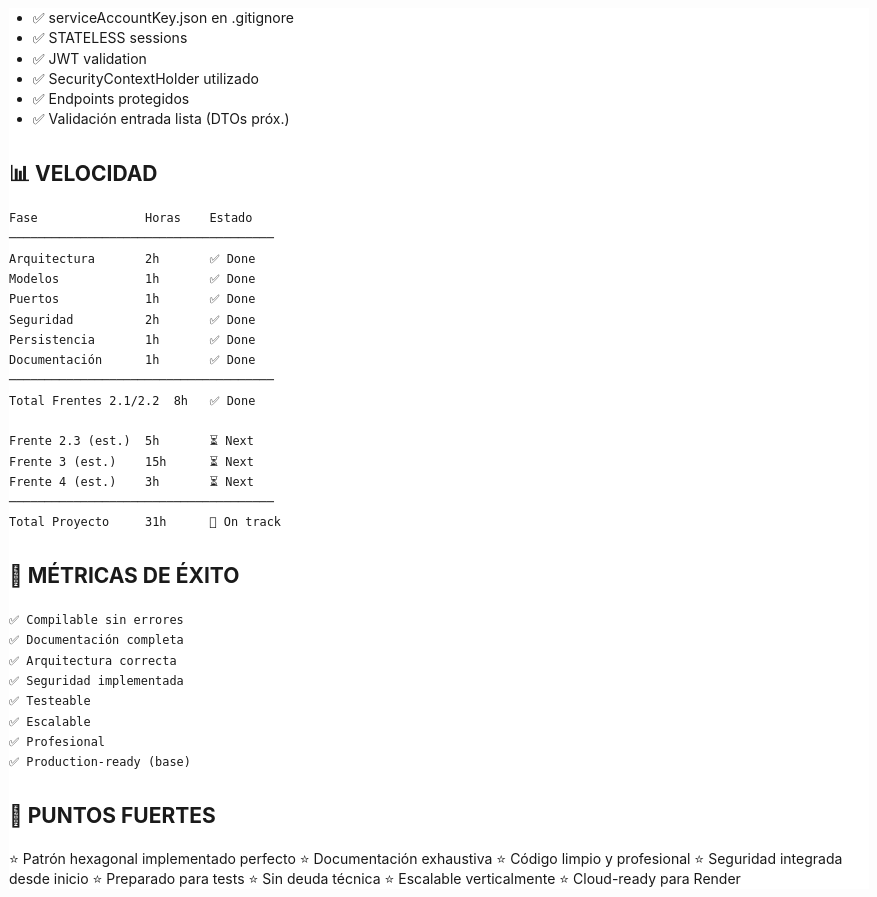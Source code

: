 - ✅ serviceAccountKey.json en .gitignore
- ✅ STATELESS sessions
- ✅ JWT validation
- ✅ SecurityContextHolder utilizado
- ✅ Endpoints protegidos
- ✅ Validación entrada lista (DTOs próx.)

## 📊 VELOCIDAD

```
Fase               Horas    Estado
─────────────────────────────────────
Arquitectura       2h       ✅ Done
Modelos            1h       ✅ Done
Puertos            1h       ✅ Done
Seguridad          2h       ✅ Done
Persistencia       1h       ✅ Done
Documentación      1h       ✅ Done
─────────────────────────────────────
Total Frentes 2.1/2.2  8h   ✅ Done

Frente 2.3 (est.)  5h       ⏳ Next
Frente 3 (est.)    15h      ⏳ Next
Frente 4 (est.)    3h       ⏳ Next
─────────────────────────────────────
Total Proyecto     31h      🚀 On track
```

## 🎯 MÉTRICAS DE ÉXITO

```
✅ Compilable sin errores
✅ Documentación completa
✅ Arquitectura correcta
✅ Seguridad implementada
✅ Testeable
✅ Escalable
✅ Profesional
✅ Production-ready (base)
```

## 🌟 PUNTOS FUERTES

⭐ Patrón hexagonal implementado perfecto
⭐ Documentación exhaustiva
⭐ Código limpio y profesional
⭐ Seguridad integrada desde inicio
⭐ Preparado para tests
⭐ Sin deuda técnica
⭐ Escalable verticalmente
⭐ Cloud-ready para Render
